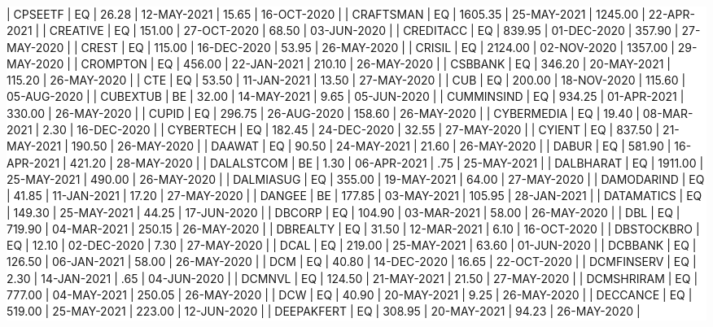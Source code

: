 | CPSEETF | EQ | 26.28 | 12-MAY-2021 | 15.65 | 16-OCT-2020 |
| CRAFTSMAN | EQ | 1605.35 | 25-MAY-2021 | 1245.00 | 22-APR-2021 |
| CREATIVE | EQ | 151.00 | 27-OCT-2020 | 68.50 | 03-JUN-2020 |
| CREDITACC | EQ | 839.95 | 01-DEC-2020 | 357.90 | 27-MAY-2020 |
| CREST | EQ | 115.00 | 16-DEC-2020 | 53.95 | 26-MAY-2020 |
| CRISIL | EQ | 2124.00 | 02-NOV-2020 | 1357.00 | 29-MAY-2020 |
| CROMPTON | EQ | 456.00 | 22-JAN-2021 | 210.10 | 26-MAY-2020 |
| CSBBANK | EQ | 346.20 | 20-MAY-2021 | 115.20 | 26-MAY-2020 |
| CTE | EQ | 53.50 | 11-JAN-2021 | 13.50 | 27-MAY-2020 |
| CUB | EQ | 200.00 | 18-NOV-2020 | 115.60 | 05-AUG-2020 |
| CUBEXTUB | BE | 32.00 | 14-MAY-2021 | 9.65 | 05-JUN-2020 |
| CUMMINSIND | EQ | 934.25 | 01-APR-2021 | 330.00 | 26-MAY-2020 |
| CUPID | EQ | 296.75 | 26-AUG-2020 | 158.60 | 26-MAY-2020 |
| CYBERMEDIA | EQ | 19.40 | 08-MAR-2021 | 2.30 | 16-DEC-2020 |
| CYBERTECH | EQ | 182.45 | 24-DEC-2020 | 32.55 | 27-MAY-2020 |
| CYIENT | EQ | 837.50 | 21-MAY-2021 | 190.50 | 26-MAY-2020 |
| DAAWAT | EQ | 90.50 | 24-MAY-2021 | 21.60 | 26-MAY-2020 |
| DABUR | EQ | 581.90 | 16-APR-2021 | 421.20 | 28-MAY-2020 |
| DALALSTCOM | BE | 1.30 | 06-APR-2021 | .75 | 25-MAY-2021 |
| DALBHARAT | EQ | 1911.00 | 25-MAY-2021 | 490.00 | 26-MAY-2020 |
| DALMIASUG | EQ | 355.00 | 19-MAY-2021 | 64.00 | 27-MAY-2020 |
| DAMODARIND | EQ | 41.85 | 11-JAN-2021 | 17.20 | 27-MAY-2020 |
| DANGEE | BE | 177.85 | 03-MAY-2021 | 105.95 | 28-JAN-2021 |
| DATAMATICS | EQ | 149.30 | 25-MAY-2021 | 44.25 | 17-JUN-2020 |
| DBCORP | EQ | 104.90 | 03-MAR-2021 | 58.00 | 26-MAY-2020 |
| DBL | EQ | 719.90 | 04-MAR-2021 | 250.15 | 26-MAY-2020 |
| DBREALTY | EQ | 31.50 | 12-MAR-2021 | 6.10 | 16-OCT-2020 |
| DBSTOCKBRO | EQ | 12.10 | 02-DEC-2020 | 7.30 | 27-MAY-2020 |
| DCAL | EQ | 219.00 | 25-MAY-2021 | 63.60 | 01-JUN-2020 |
| DCBBANK | EQ | 126.50 | 06-JAN-2021 | 58.00 | 26-MAY-2020 |
| DCM | EQ | 40.80 | 14-DEC-2020 | 16.65 | 22-OCT-2020 |
| DCMFINSERV | EQ | 2.30 | 14-JAN-2021 | .65 | 04-JUN-2020 |
| DCMNVL | EQ | 124.50 | 21-MAY-2021 | 21.50 | 27-MAY-2020 |
| DCMSHRIRAM | EQ | 777.00 | 04-MAY-2021 | 250.05 | 26-MAY-2020 |
| DCW | EQ | 40.90 | 20-MAY-2021 | 9.25 | 26-MAY-2020 |
| DECCANCE | EQ | 519.00 | 25-MAY-2021 | 223.00 | 12-JUN-2020 |
| DEEPAKFERT | EQ | 308.95 | 20-MAY-2021 | 94.23 | 26-MAY-2020 |